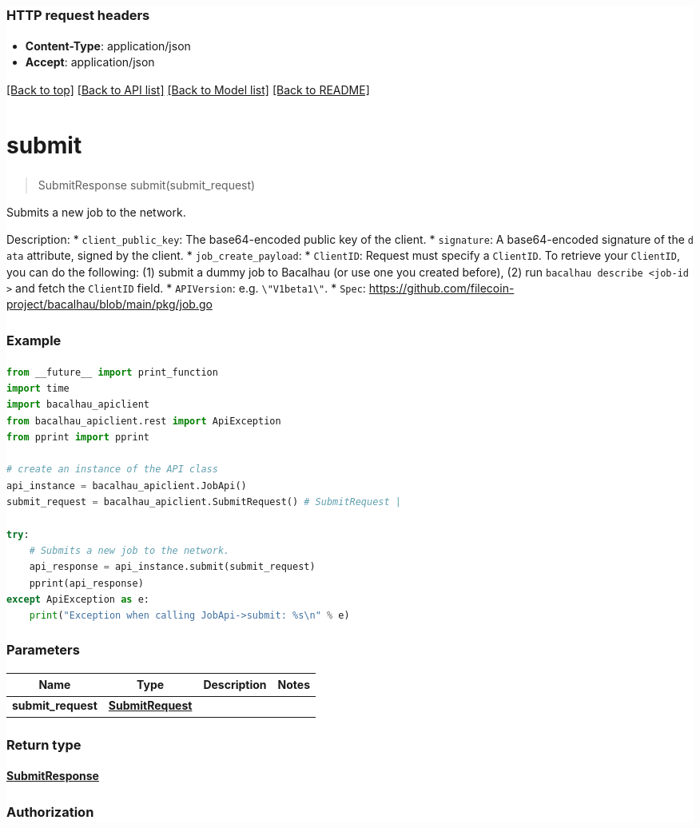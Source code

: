 ### HTTP request headers

 - **Content-Type**: application/json
 - **Accept**: application/json

[[Back to top]](#) [[Back to API list]](../README.md#documentation-for-api-endpoints) [[Back to Model list]](../README.md#documentation-for-models) [[Back to README]](../README.md)

# **submit**
> SubmitResponse submit(submit_request)

Submits a new job to the network.

Description:  * `client_public_key`: The base64-encoded public key of the client. * `signature`: A base64-encoded signature of the `data` attribute, signed by the client. * `job_create_payload`:     * `ClientID`: Request must specify a `ClientID`. To retrieve your `ClientID`, you can do the following: (1) submit a dummy job to Bacalhau (or use one you created before), (2) run `bacalhau describe <job-id>` and fetch the `ClientID` field.  * `APIVersion`: e.g. `\"V1beta1\"`.     * `Spec`: https://github.com/filecoin-project/bacalhau/blob/main/pkg/job.go 

### Example
```python
from __future__ import print_function
import time
import bacalhau_apiclient
from bacalhau_apiclient.rest import ApiException
from pprint import pprint

# create an instance of the API class
api_instance = bacalhau_apiclient.JobApi()
submit_request = bacalhau_apiclient.SubmitRequest() # SubmitRequest |  

try:
    # Submits a new job to the network.
    api_response = api_instance.submit(submit_request)
    pprint(api_response)
except ApiException as e:
    print("Exception when calling JobApi->submit: %s\n" % e)
```

### Parameters

Name | Type | Description  | Notes
------------- | ------------- | ------------- | -------------
 **submit_request** | [**SubmitRequest**](SubmitRequest.md)|   | 

### Return type

[**SubmitResponse**](SubmitResponse.md)

### Authorization
